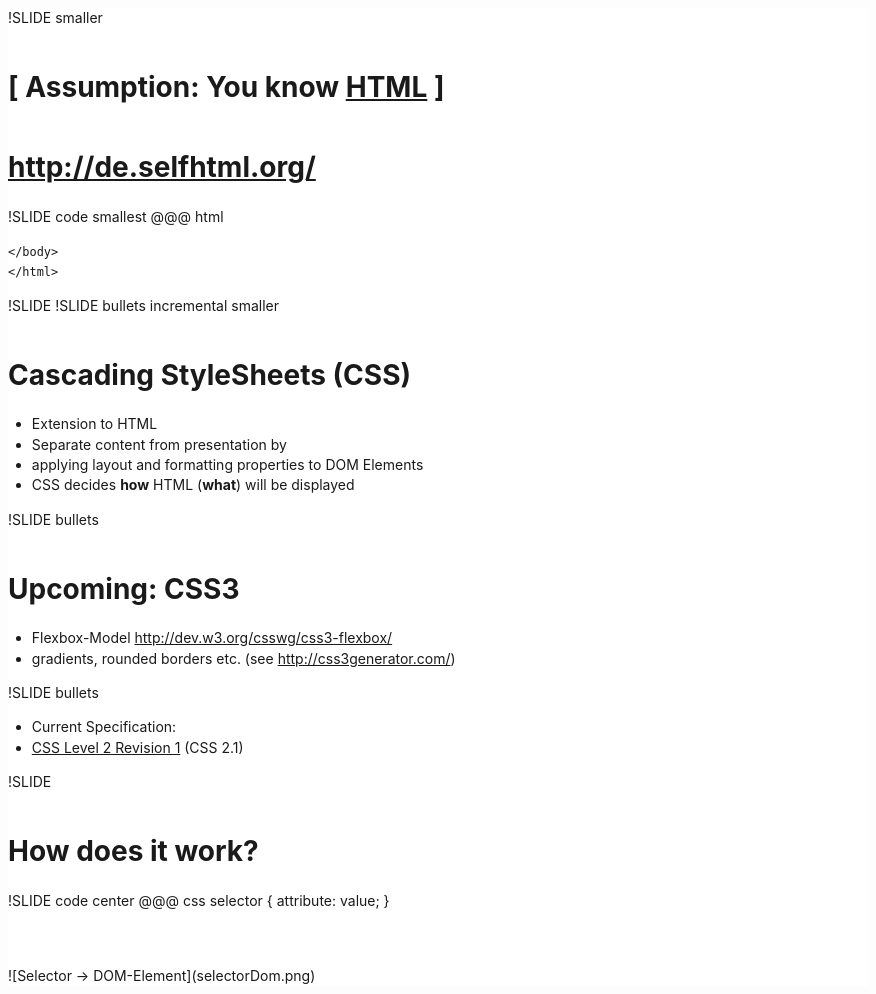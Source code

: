 !SLIDE smaller
# [ Assumption: You know [HTML](http://en.wikipedia.org/wiki/Html) ]
# <http://de.selfhtml.org/>

!SLIDE code smallest
	@@@ html
	<!DOCTYPE html PUBLIC "-//W3C//DTD HTML 4.01 Transitional//EN" 
		"http://www.w3.org/TR/html4/loose.dtd">
	<html>
	<head>
	<meta http-equiv="Content-Type" content="text/html; charset=UTF-8">
	<title>My Notes</title>
	</head>
	<body>
	
	</body>
	</html>

!SLIDE
!SLIDE bullets incremental smaller
# Cascading StyleSheets (CSS)

* Extension to HTML
* Separate content from presentation by
* applying layout and formatting properties to DOM Elements
* CSS decides **how** HTML (**what**) will be displayed 

!SLIDE bullets
# Upcoming: CSS3
* Flexbox-Model <http://dev.w3.org/csswg/css3-flexbox/>
* gradients, rounded borders etc. (see <http://css3generator.com/>)


!SLIDE bullets
* Current Specification: 
* [CSS Level 2 Revision 1](http://www.w3.org/TR/CSS21/) (CSS 2.1)

!SLIDE
# How does it work?
 
!SLIDE code center
	@@@ css
	selector { attribute: value; }

<br/>
<br/>
![Selector -> DOM-Element](selectorDom.png)